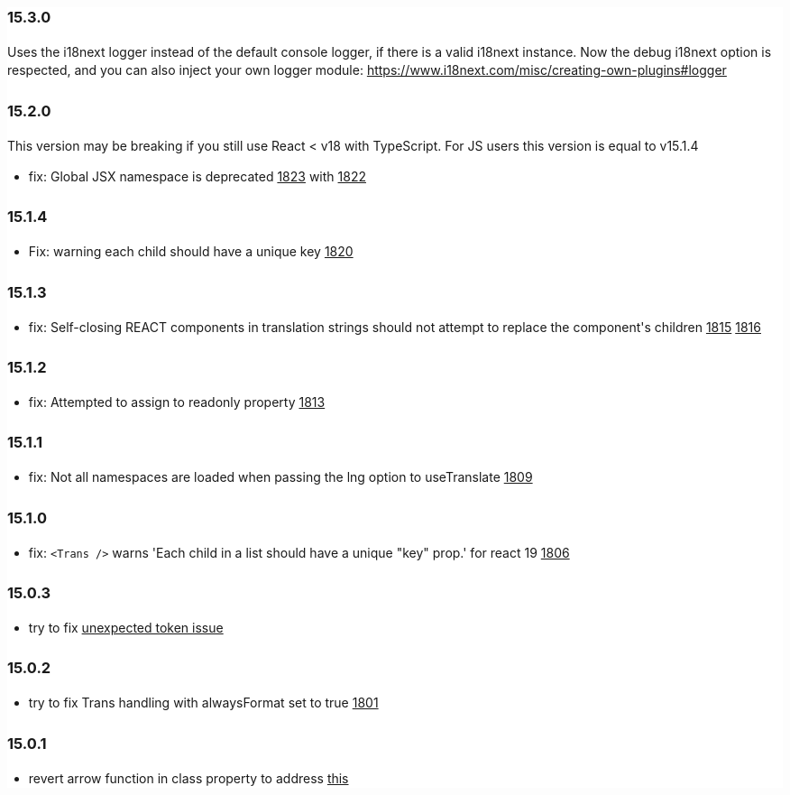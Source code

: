 ### 15.3.0

Uses the i18next logger instead of the default console logger, if there is a valid i18next instance. Now the debug i18next option is respected, and you can also inject your own logger module: https://www.i18next.com/misc/creating-own-plugins#logger

### 15.2.0

This version may be breaking if you still use React < v18 with TypeScript.
For JS users this version is equal to v15.1.4

- fix: Global JSX namespace is deprecated [1823](https://github.com/i18next/react-i18next/issues/1823) with [1822](https://github.com/i18next/react-i18next/pull/1822)

### 15.1.4

- Fix: warning each child should have a unique key [1820](https://github.com/i18next/react-i18next/pull/1820)

### 15.1.3

- fix: Self-closing REACT components in translation strings should not attempt to replace the component's children [1815](https://github.com/i18next/react-i18next/issues/1815) [1816](https://github.com/i18next/react-i18next/pull/1816)

### 15.1.2

- fix: Attempted to assign to readonly property [1813](https://github.com/i18next/react-i18next/pull/1813)

### 15.1.1

- fix: Not all namespaces are loaded when passing the lng option to useTranslate [1809](https://github.com/i18next/react-i18next/issues/1809)

### 15.1.0

- fix: `<Trans />` warns 'Each child in a list should have a unique "key" prop.' for react 19 [1806](https://github.com/i18next/react-i18next/pull/1806)

### 15.0.3

- try to fix [unexpected token issue](https://github.com/i18next/next-i18next/issues/2302)

### 15.0.2

- try to fix Trans handling with alwaysFormat set to true [1801](https://github.com/i18next/react-i18next/issues/1801)

### 15.0.1

- revert arrow function in class property to address [this](https://github.com/i18next/react-i18next/commit/46e8ea5ff69325b73087811a2ce6a2b1faffa971#r145061161)
